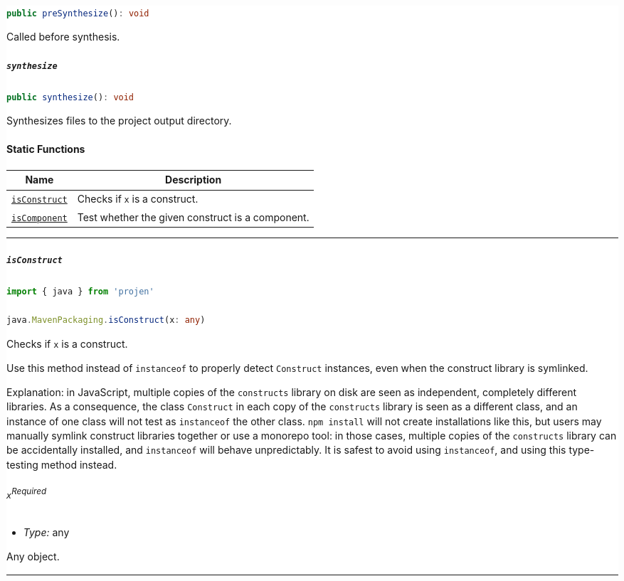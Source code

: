 ```typescript
public preSynthesize(): void
```

Called before synthesis.

##### `synthesize` <a name="synthesize" id="projen.java.MavenPackaging.synthesize"></a>

```typescript
public synthesize(): void
```

Synthesizes files to the project output directory.

#### Static Functions <a name="Static Functions" id="Static Functions"></a>

| **Name** | **Description** |
| --- | --- |
| <code><a href="#projen.java.MavenPackaging.isConstruct">isConstruct</a></code> | Checks if `x` is a construct. |
| <code><a href="#projen.java.MavenPackaging.isComponent">isComponent</a></code> | Test whether the given construct is a component. |

---

##### `isConstruct` <a name="isConstruct" id="projen.java.MavenPackaging.isConstruct"></a>

```typescript
import { java } from 'projen'

java.MavenPackaging.isConstruct(x: any)
```

Checks if `x` is a construct.

Use this method instead of `instanceof` to properly detect `Construct`
instances, even when the construct library is symlinked.

Explanation: in JavaScript, multiple copies of the `constructs` library on
disk are seen as independent, completely different libraries. As a
consequence, the class `Construct` in each copy of the `constructs` library
is seen as a different class, and an instance of one class will not test as
`instanceof` the other class. `npm install` will not create installations
like this, but users may manually symlink construct libraries together or
use a monorepo tool: in those cases, multiple copies of the `constructs`
library can be accidentally installed, and `instanceof` will behave
unpredictably. It is safest to avoid using `instanceof`, and using
this type-testing method instead.

###### `x`<sup>Required</sup> <a name="x" id="projen.java.MavenPackaging.isConstruct.parameter.x"></a>

- *Type:* any

Any object.

---